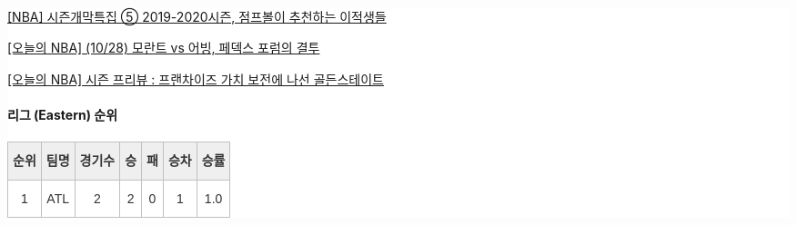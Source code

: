 [[NBA] 시즌개막특집 ⑤ 2019-2020시즌, 점프볼이 추천하는 이적생들](http://sports.news.naver.com/basketball/news/read.nhn?oid=065&aid=0000190747)

[[오늘의 NBA] (10/28) 모란트 vs 어빙, 페덱스 포럼의 결투](http://sports.news.naver.com/basketball/news/read.nhn?oid=486&aid=0000001120)

[[오늘의 NBA] 시즌 프리뷰 : 프랜차이즈 가치 보전에 나선 골든스테이트](http://sports.news.naver.com/basketball/news/read.nhn?oid=486&aid=0000001112)

<script src="https://ads-partners.coupang.com/g.js"></script>
<script>
    new PartnersCoupang.G({"id":48179,"width":"100%","height":120,"subId":null});
</script>        
        

#### 리그 (Eastern) 순위
    
<style type="text/css">
    .tg  {border-collapse:collapse;border-spacing:0;border-color:#ccc;}
    .tg td{font-family:Arial, sans-serif;font-size:14px;padding:10px 5px;border-style:solid;border-width:1px;overflow:hidden;word-break:normal;border-color:#ccc;color:#333;background-color:#fff;}
    .tg th{font-family:Arial, sans-serif;font-size:14px;font-weight:normal;padding:10px 5px;border-style:solid;border-width:1px;overflow:hidden;word-break:normal;border-color:#ccc;color:#333;background-color:#f0f0f0;}
    .tg .tg-jvag{background-color:#ffffff;color:#000000;border-color:#c0c0c0;text-align:center;vertical-align:middle}
    .tg .tg-wman{border-color:#c0c0c0;text-align:center;vertical-align:middle}
    .tg .tg-d14o{font-weight:bold;background-color:#efefef;border-color:#c0c0c0;text-align:center;vertical-align:middle}
    .tg .tg-qn23{color:#000000;border-color:#c0c0c0;text-align:center;vertical-align:middle}
    .tg .tg-50j8{background-color:#ffffff;border-color:#c0c0c0;text-align:center;vertical-align:middle}
    .tg .tg-fzdr{border-color:#c0c0c0;text-align:center;vertical-align:top}
    .tg .tg-hnyg{background-color:#ffffff;color:#000000;border-color:#c0c0c0;text-align:center;vertical-align:top}
</style>

<table class="tg">
  <tr>
    <th class="tg-d14o">순위</th>
    <th class="tg-d14o">팀명</th>
    <th class="tg-d14o">경기수</th>
    <th class="tg-d14o">승</th>
    <th class="tg-d14o">패</th>
    <th class="tg-d14o">승차</th>
    <th class="tg-d14o">승률</th>
  </tr>
  
<tr>
    <td class="tg-50j8">1</td>
    <td class="tg-50j8">ATL</td>
    <td class="tg-50j8">2</td>
    <td class="tg-50j8">2</td>
    <td class="tg-50j8">0</td>
    <td class="tg-50j8">1</td>
    <td class="tg-50j8">1.0</td>
</tr>
